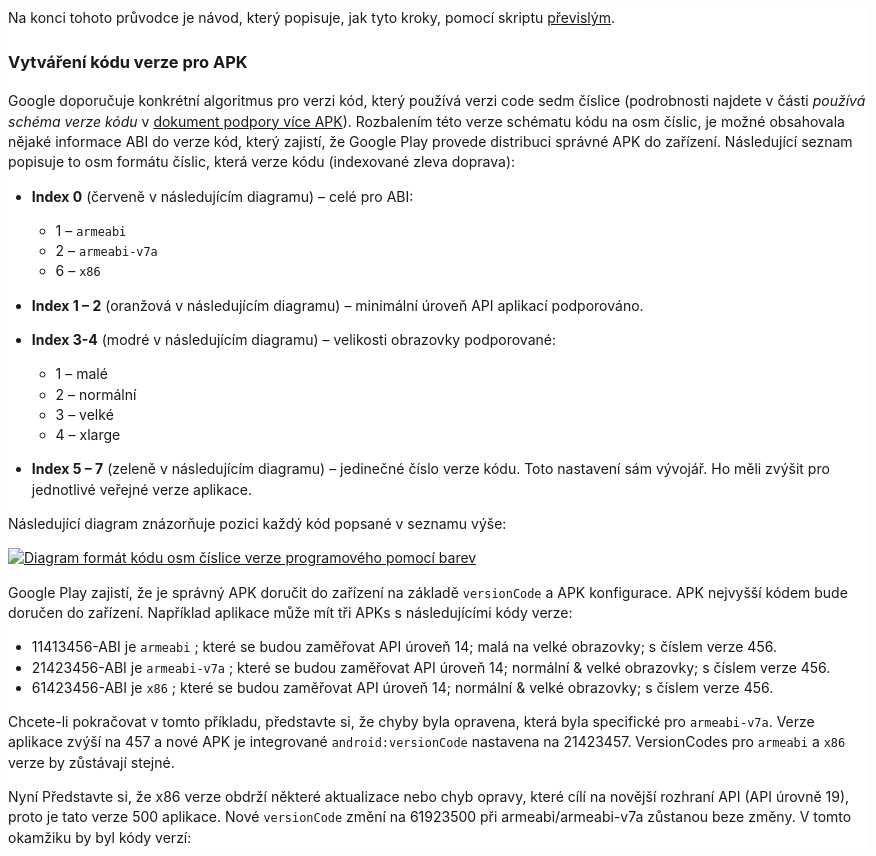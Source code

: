 
Na konci tohoto průvodce je návod, který popisuje, jak tyto kroky, pomocí skriptu [převislým](http://martinfowler.com/articles/rake.html).


<a name="Setting_android_versionCode" />

### <a name="creating-the-version-code-for-the-apk"></a>Vytváření kódu verze pro APK

Google doporučuje konkrétní algoritmus pro verzi kód, který používá verzi code sedm číslice (podrobnosti najdete v části *používá schéma verze kódu* v [dokument podpory více APK](http://developer.android.com/google/play/publishing/multiple-apks.html)).
Rozbalením této verze schématu kódu na osm číslic, je možné obsahovala nějaké informace ABI do verze kód, který zajistí, že Google Play provede distribuci správné APK do zařízení. Následující seznam popisuje to osm formátu číslic, která verze kódu (indexované zleva doprava):

-   **Index 0** (červeně v následujícím diagramu) &ndash; celé pro ABI:
    -   1 &ndash; `armeabi`
    -   2 &ndash; `armeabi-v7a`
    -   6 &ndash; `x86`

-   **Index 1 – 2** (oranžová v následujícím diagramu) &ndash; minimální úroveň API aplikací podporováno.

-   **Index 3-4** (modré v následujícím diagramu) &ndash; velikosti obrazovky podporované:
    -   1 &ndash; malé
    -   2 &ndash; normální
    -   3 &ndash; velké
    -   4 &ndash; xlarge

-   **Index 5 – 7** (zeleně v následujícím diagramu) &ndash; jedinečné číslo verze kódu. 
    Toto nastavení sám vývojář. Ho měli zvýšit pro jednotlivé veřejné verze aplikace.

Následující diagram znázorňuje pozici každý kód popsané v seznamu výše:

[![Diagram formát kódu osm číslice verze programového pomocí barev](abi-specific-apks-images/image00.png)](abi-specific-apks-images/image00.png)


Google Play zajistí, že je správný APK doručit do zařízení na základě `versionCode` a APK konfigurace. APK nejvyšší kódem bude doručen do zařízení. Například aplikace může mít tři APKs s následujícími kódy verze:

-  11413456-ABI je `armeabi` ; které se budou zaměřovat API úroveň 14; malá na velké obrazovky; s číslem verze 456.
-  21423456-ABI je `armeabi-v7a` ; které se budou zaměřovat API úroveň 14; normální &amp; velké obrazovky; s číslem verze 456.
-  61423456-ABI je `x86` ; které se budou zaměřovat API úroveň 14; normální &amp; velké obrazovky; s číslem verze 456.

Chcete-li pokračovat v tomto příkladu, představte si, že chyby byla opravena, která byla specifické pro `armeabi-v7a`. Verze aplikace zvýší na 457 a nové APK je integrované `android:versionCode` nastavena na 21423457. VersionCodes pro `armeabi` a `x86` verze by zůstávají stejné.

Nyní Představte si, že x86 verze obdrží některé aktualizace nebo chyb opravy, které cílí na novější rozhraní API (API úrovně 19), proto je tato verze 500 aplikace. Nové `versionCode` změní na 61923500 při armeabi/armeabi-v7a zůstanou beze změny. V tomto okamžiku by byl kódy verzí:
